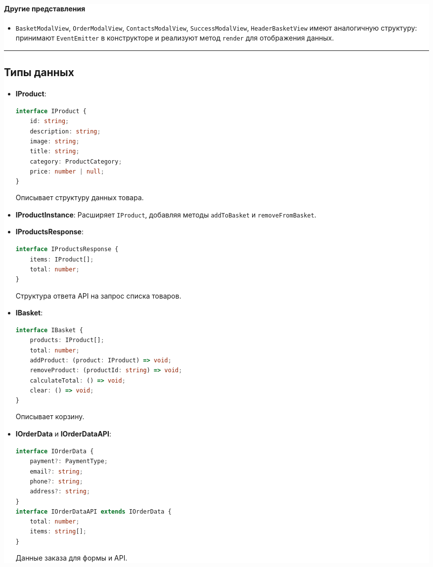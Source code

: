 #### Другие представления
- `BasketModalView`, `OrderModalView`, `ContactsModalView`, `SuccessModalView`, `HeaderBasketView` имеют аналогичную структуру: принимают `EventEmitter` в конструкторе и реализуют метод `render` для отображения данных.

---

## Типы данных
- **IProduct**:
  ```typescript
  interface IProduct {
      id: string;
      description: string;
      image: string;
      title: string;
      category: ProductCategory;
      price: number | null;
  }
  ```
  Описывает структуру данных товара.

- **IProductInstance**: Расширяет `IProduct`, добавляя методы `addToBasket` и `removeFromBasket`.

- **IProductsResponse**:
  ```typescript
  interface IProductsResponse {
      items: IProduct[];
      total: number;
  }
  ```
  Структура ответа API на запрос списка товаров.

- **IBasket**:
  ```typescript
  interface IBasket {
      products: IProduct[];
      total: number;
      addProduct: (product: IProduct) => void;
      removeProduct: (productId: string) => void;
      calculateTotal: () => void;
      clear: () => void;
  }
  ```
  Описывает корзину.

- **IOrderData** и **IOrderDataAPI**:
  ```typescript
  interface IOrderData {
      payment?: PaymentType;
      email?: string;
      phone?: string;
      address?: string;
  }
  interface IOrderDataAPI extends IOrderData {
      total: number;
      items: string[];
  }
  ```
  Данные заказа для формы и API.
